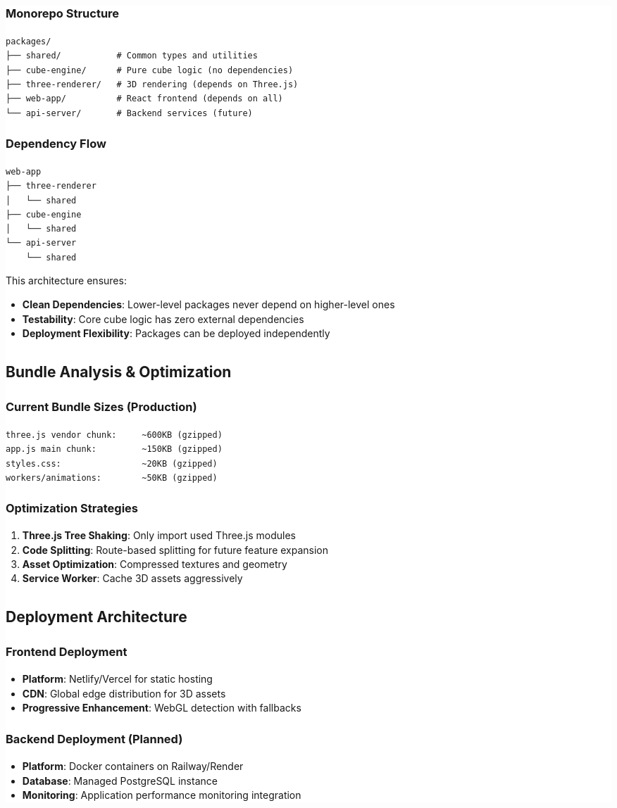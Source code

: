 ### Monorepo Structure
```
packages/
├── shared/           # Common types and utilities
├── cube-engine/      # Pure cube logic (no dependencies)
├── three-renderer/   # 3D rendering (depends on Three.js)
├── web-app/          # React frontend (depends on all)
└── api-server/       # Backend services (future)
```

### Dependency Flow
```
web-app
├── three-renderer
│   └── shared
├── cube-engine
│   └── shared
└── api-server
    └── shared
```

This architecture ensures:
- **Clean Dependencies**: Lower-level packages never depend on higher-level ones
- **Testability**: Core cube logic has zero external dependencies
- **Deployment Flexibility**: Packages can be deployed independently

## Bundle Analysis & Optimization

### Current Bundle Sizes (Production)
```
three.js vendor chunk:     ~600KB (gzipped)
app.js main chunk:         ~150KB (gzipped)
styles.css:                ~20KB (gzipped)
workers/animations:        ~50KB (gzipped)
```

### Optimization Strategies
1. **Three.js Tree Shaking**: Only import used Three.js modules
2. **Code Splitting**: Route-based splitting for future feature expansion  
3. **Asset Optimization**: Compressed textures and geometry
4. **Service Worker**: Cache 3D assets aggressively

## Deployment Architecture

### Frontend Deployment
- **Platform**: Netlify/Vercel for static hosting
- **CDN**: Global edge distribution for 3D assets
- **Progressive Enhancement**: WebGL detection with fallbacks

### Backend Deployment (Planned)
- **Platform**: Docker containers on Railway/Render
- **Database**: Managed PostgreSQL instance
- **Monitoring**: Application performance monitoring integration
